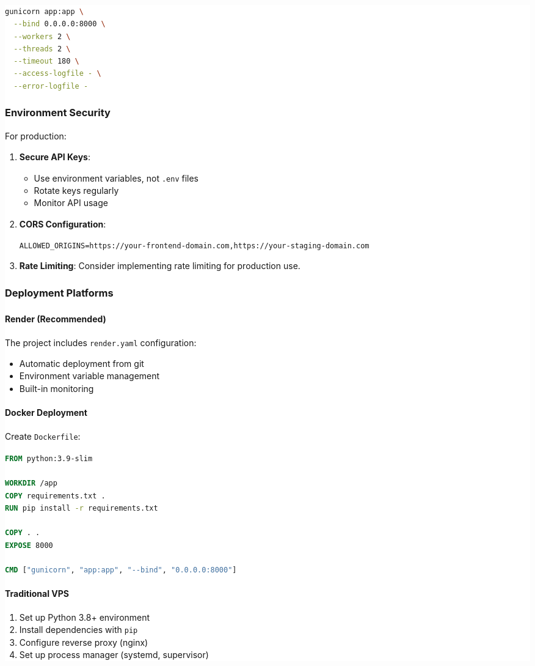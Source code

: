 ```bash
gunicorn app:app \
  --bind 0.0.0.0:8000 \
  --workers 2 \
  --threads 2 \
  --timeout 180 \
  --access-logfile - \
  --error-logfile -
```

### Environment Security
For production:

1. **Secure API Keys**:
   - Use environment variables, not `.env` files
   - Rotate keys regularly
   - Monitor API usage

2. **CORS Configuration**:
   ```env
   ALLOWED_ORIGINS=https://your-frontend-domain.com,https://your-staging-domain.com
   ```

3. **Rate Limiting**:
   Consider implementing rate limiting for production use.

### Deployment Platforms

#### Render (Recommended)
The project includes `render.yaml` configuration:
- Automatic deployment from git
- Environment variable management
- Built-in monitoring

#### Docker Deployment
Create `Dockerfile`:
```dockerfile
FROM python:3.9-slim

WORKDIR /app
COPY requirements.txt .
RUN pip install -r requirements.txt

COPY . .
EXPOSE 8000

CMD ["gunicorn", "app:app", "--bind", "0.0.0.0:8000"]
```

#### Traditional VPS
1. Set up Python 3.8+ environment
2. Install dependencies with `pip`
3. Configure reverse proxy (nginx)
4. Set up process manager (systemd, supervisor)
